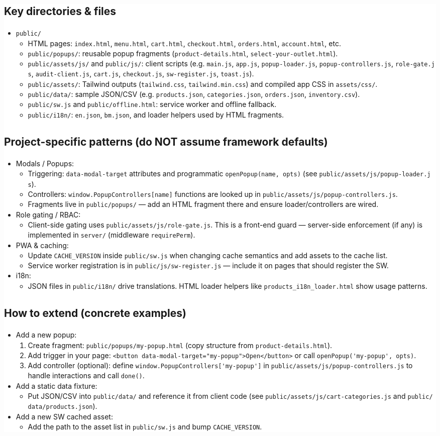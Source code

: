  ## Key directories & files
 - `public/`
   - HTML pages: `index.html`, `menu.html`, `cart.html`, `checkout.html`, `orders.html`, `account.html`, etc.
   - `public/popups/`: reusable popup fragments (`product-details.html`, `select-your-outlet.html`).
   - `public/assets/js/` and `public/js/`: client scripts (e.g. `main.js`, `app.js`, `popup-loader.js`, `popup-controllers.js`, `role-gate.js`, `audit-client.js`, `cart.js`, `checkout.js`, `sw-register.js`, `toast.js`).
   - `public/assets/`: Tailwind outputs (`tailwind.css`, `tailwind.min.css`) and compiled app CSS in `assets/css/`.
   - `public/data/`: sample JSON/CSV (e.g. `products.json`, `categories.json`, `orders.json`, `inventory.csv`).
   - `public/sw.js` and `public/offline.html`: service worker and offline fallback.
   - `public/i18n/`: `en.json`, `bm.json`, and loader helpers used by HTML fragments.

 ## Project-specific patterns (do NOT assume framework defaults)
 - Modals / Popups:
   - Triggering: `data-modal-target` attributes and programmatic `openPopup(name, opts)` (see `public/assets/js/popup-loader.js`).
   - Controllers: `window.PopupControllers[name]` functions are looked up in `public/assets/js/popup-controllers.js`.
   - Fragments live in `public/popups/` — add an HTML fragment there and ensure loader/controllers are wired.
 - Role gating / RBAC:
   - Client-side gating uses `public/assets/js/role-gate.js`. This is a front-end guard — server-side enforcement (if any) is implemented in `server/` (middleware `requirePerm`).
 - PWA & caching:
   - Update `CACHE_VERSION` inside `public/sw.js` when changing cache semantics and add assets to the cache list.
   - Service worker registration is in `public/js/sw-register.js` — include it on pages that should register the SW.
 - i18n:
   - JSON files in `public/i18n/` drive translations. HTML loader helpers like `products_i18n_loader.html` show usage patterns.

 ## How to extend (concrete examples)
 - Add a new popup:
   1. Create fragment: `public/popups/my-popup.html` (copy structure from `product-details.html`).
   2. Add trigger in your page: `<button data-modal-target="my-popup">Open</button>` or call `openPopup('my-popup', opts)`.
   3. Add controller (optional): define `window.PopupControllers['my-popup']` in `public/assets/js/popup-controllers.js` to handle interactions and call `done()`.
 - Add a static data fixture:
   - Put JSON/CSV into `public/data/` and reference it from client code (see `public/assets/js/cart-categories.js` and `public/data/products.json`).
 - Add a new SW cached asset:
   - Add the path to the asset list in `public/sw.js` and bump `CACHE_VERSION`.
